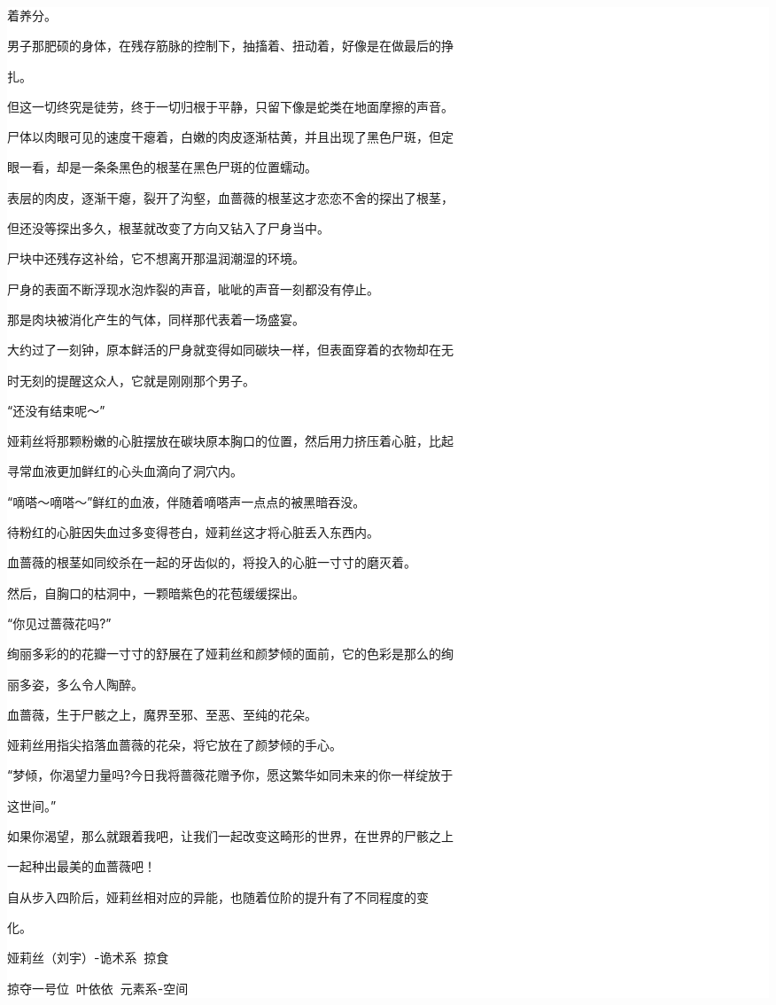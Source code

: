着养分。

男子那肥硕的身体，在残存筋脉的控制下，抽搐着、扭动着，好像是在做最后的挣

扎。

但这一切终究是徒劳，终于一切归根于平静，只留下像是蛇类在地面摩擦的声音。

尸体以肉眼可见的速度干瘪着，白嫩的肉皮逐渐枯黄，并且出现了黑色尸斑，但定

眼一看，却是一条条黑色的根茎在黑色尸斑的位置蠕动。

表层的肉皮，逐渐干瘪，裂开了沟壑，血蔷薇的根茎这才恋恋不舍的探出了根茎，

但还没等探出多久，根茎就改变了方向又钻入了尸身当中。

尸块中还残存这补给，它不想离开那温润潮湿的环境。

尸身的表面不断浮现水泡炸裂的声音，呲呲的声音一刻都没有停止。

那是肉块被消化产生的气体，同样那代表着一场盛宴。

大约过了一刻钟，原本鲜活的尸身就变得如同碳块一样，但表面穿着的衣物却在无

时无刻的提醒这众人，它就是刚刚那个男子。

“还没有结束呢～”

娅莉丝将那颗粉嫩的心脏摆放在碳块原本胸口的位置，然后用力挤压着心脏，比起

寻常血液更加鲜红的心头血滴向了洞穴内。

“嘀嗒～嘀嗒～”鲜红的血液，伴随着嘀嗒声一点点的被黑暗吞没。

待粉红的心脏因失血过多变得苍白，娅莉丝这才将心脏丢入东西内。

血蔷薇的根茎如同绞杀在一起的牙齿似的，将投入的心脏一寸寸的磨灭着。

然后，自胸口的枯洞中，一颗暗紫色的花苞缓缓探出。

“你见过蔷薇花吗?”

绚丽多彩的的花瓣一寸寸的舒展在了娅莉丝和颜梦倾的面前，它的色彩是那么的绚

丽多姿，多么令人陶醉。

血蔷薇，生于尸骸之上，魔界至邪、至恶、至纯的花朵。

娅莉丝用指尖掐落血蔷薇的花朵，将它放在了颜梦倾的手心。

“梦倾，你渴望力量吗?今日我将蔷薇花赠予你，愿这繁华如同未来的你一样绽放于

这世间。”

如果你渴望，那么就跟着我吧，让我们一起改变这畸形的世界，在世界的尸骸之上

一起种出最美的血蔷薇吧！

自从步入四阶后，娅莉丝相对应的异能，也随着位阶的提升有了不同程度的变

化。

娅莉丝（刘宇）-诡术系  掠食

掠夺一号位  叶依依  元素系-空间
